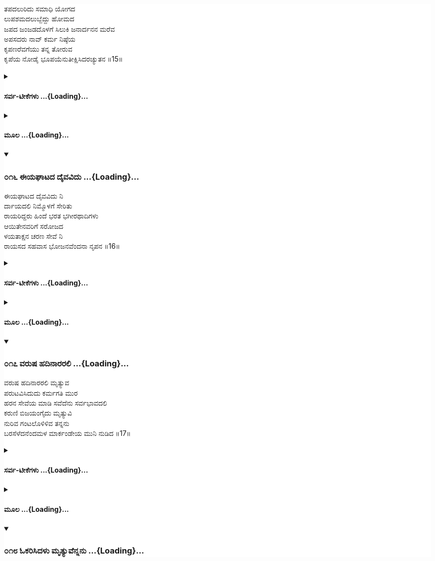 ತಪದಲುರಿದು ಸಮಾಧಿ ಯೋಗದ  
ಲುಪಶಮದಲುಬ್ಬೆದ್ದು ಹೋಮದ  
ಜಪದ ಜಂಜಡದೊಳಗೆ ಸಿಲುಕಿ ಜನಾರ್ದನನ ಮರೆವ   
ಅಪಸದರು ನಾವ್ ಕರ್ಮ ನಿಷ್ಠೆಯ  
ಕೃಪಣರೆವಗೆಯು ತನ್ನ ತೋರುವ  
ಕೃಪೆಯ ನೋಡೈ ಭೂಪಯೆನುತೀಕ್ಷಿಸಿದರಚ್ಯುತನ     ॥15॥
</details>
</div>
<div class="js_include collapsed" newlevelforh1="4" title="ಸರ್ವ-ಟೀಕೆಗಳು" unfilled url="/mahAbhAratam/kAvyam/bhAShAntaram/kn/kumAra-vyAsa-bhArata/sarva-TIkegaLu/03_araNya/14/015_tapadaluridu_samAdhi.md">
<details><summary><h4>ಸರ್ವ-ಟೀಕೆಗಳು ...{Loading}...</h4></summary></details>
</div>
<div class="js_include collapsed" newlevelforh1="4" title="ಮೂಲ" unfilled url="/mahAbhAratam/kAvyam/bhAShAntaram/kn/kumAra-vyAsa-bhArata/mUla/03_araNya/14/015_tapadaluridu_samAdhi.md">
<details><summary><h4>ಮೂಲ ...{Loading}...</h4></summary></details>
</div>
<div class="js_include" includetitle="true" newlevelforh1="3" unfilled url="/mahAbhAratam/kAvyam/bhAShAntaram/kn/kumAra-vyAsa-bhArata/vishvAsa-prastuti/03_araNya/14/016_IyaghATada_daivavidu.md">
<details open><summary><h3>೦೧೬ ಈಯಘಾಟದ ದೈವವಿದು ...{Loading}...</h3></summary>

ಈಯಘಾಟದ ದೈವವಿದು ನಿ  
ರ್ದಾಯದಲಿ ನಿಮ್ಮೊಳಗೆ ಸೇರಿತು  
ರಾಯರಿದ್ದರು ಹಿಂದೆ ಭರತ ಭಗೀರಥಾದಿಗಳು   
ಆಯಿತೇನವರಿಗೆ ಸರೋಜದ  
ಳಯತಾಕ್ಷನ ಚರಣ ಸೇವೆ ನಿ  
ರಾಯಸದ ಸಹವಾಸ ಭೋಜನವೆಂದನಾ ನೃಪನ      ॥16॥
</details>
</div>
<div class="js_include collapsed" newlevelforh1="4" title="ಸರ್ವ-ಟೀಕೆಗಳು" unfilled url="/mahAbhAratam/kAvyam/bhAShAntaram/kn/kumAra-vyAsa-bhArata/sarva-TIkegaLu/03_araNya/14/016_IyaghATada_daivavidu.md">
<details><summary><h4>ಸರ್ವ-ಟೀಕೆಗಳು ...{Loading}...</h4></summary></details>
</div>
<div class="js_include collapsed" newlevelforh1="4" title="ಮೂಲ" unfilled url="/mahAbhAratam/kAvyam/bhAShAntaram/kn/kumAra-vyAsa-bhArata/mUla/03_araNya/14/016_IyaghATada_daivavidu.md">
<details><summary><h4>ಮೂಲ ...{Loading}...</h4></summary></details>
</div>
<div class="js_include" includetitle="true" newlevelforh1="3" unfilled url="/mahAbhAratam/kAvyam/bhAShAntaram/kn/kumAra-vyAsa-bhArata/vishvAsa-prastuti/03_araNya/14/017_varuSha_hadinArarali.md">
<details open><summary><h3>೦೧೭ ವರುಷ ಹದಿನಾರರಲಿ ...{Loading}...</h3></summary>

ವರುಷ ಹದಿನಾರರಲಿ ಮೃತ್ಯುವ  
ಪರುಟವಿಸಿದುದು ಕರ್ಮಗತಿ ಮುರ  
ಹರನ ಸೇವೆಯ ಮಾಡಿ ಸವೆದೆನು ಸರ್ವಭಾವದಲಿ   
ಕರುಣಿ ಬಿಜಯಂಗೈದು ಮೃತ್ಯುವಿ  
ನುರಿವ ಗಂಟಲೊಳಿಳಿವ ತನ್ನನು     
ಬರಸೆಳೆದನೆಂದಮಳ ಮಾರ್ಕಂಡೇಯ ಮುನಿ ನುಡಿದ      ॥17॥
</details>
</div>
<div class="js_include collapsed" newlevelforh1="4" title="ಸರ್ವ-ಟೀಕೆಗಳು" unfilled url="/mahAbhAratam/kAvyam/bhAShAntaram/kn/kumAra-vyAsa-bhArata/sarva-TIkegaLu/03_araNya/14/017_varuSha_hadinArarali.md">
<details><summary><h4>ಸರ್ವ-ಟೀಕೆಗಳು ...{Loading}...</h4></summary></details>
</div>
<div class="js_include collapsed" newlevelforh1="4" title="ಮೂಲ" unfilled url="/mahAbhAratam/kAvyam/bhAShAntaram/kn/kumAra-vyAsa-bhArata/mUla/03_araNya/14/017_varuSha_hadinArarali.md">
<details><summary><h4>ಮೂಲ ...{Loading}...</h4></summary></details>
</div>
<div class="js_include" includetitle="true" newlevelforh1="3" unfilled url="/mahAbhAratam/kAvyam/bhAShAntaram/kn/kumAra-vyAsa-bhArata/vishvAsa-prastuti/03_araNya/14/018_OkarisidaLu_mRtyuvennanu.md">
<details open><summary><h3>೦೧೮ ಓಕರಿಸಿದಳು ಮೃತ್ಯುವೆನ್ನನು ...{Loading}...</h3></summary>
